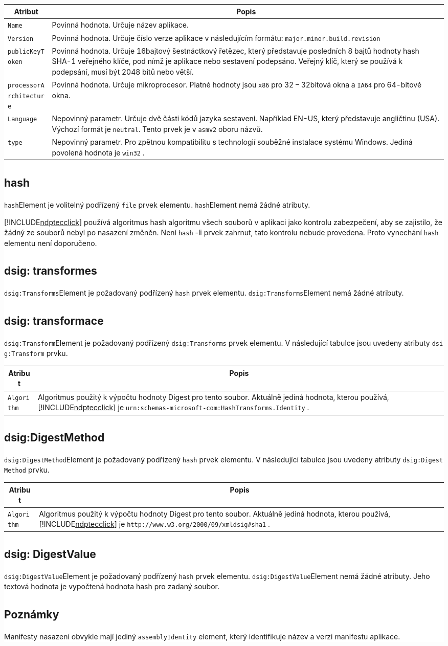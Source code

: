 |Atribut|Popis|
|---------------|-----------------|
|`Name`|Povinná hodnota. Určuje název aplikace.|
|`Version`|Povinná hodnota. Určuje číslo verze aplikace v následujícím formátu: `major.minor.build.revision`|
|`publicKeyToken`|Povinná hodnota. Určuje 16bajtový šestnáctkový řetězec, který představuje posledních 8 bajtů hodnoty hash SHA-1 veřejného klíče, pod nímž je aplikace nebo sestavení podepsáno. Veřejný klíč, který se používá k podepsání, musí být 2048 bitů nebo větší.|
|`processorArchitecture`|Povinná hodnota. Určuje mikroprocesor. Platné hodnoty jsou `x86` pro 32 – 32bitová okna a `IA64` pro 64-bitové okna.|
|`Language`|Nepovinný parametr. Určuje dvě části kódů jazyka sestavení. Například EN-US, který představuje angličtinu (USA). Výchozí formát je `neutral`. Tento prvek je v `asmv2` oboru názvů.|
|`type`|Nepovinný parametr. Pro zpětnou kompatibilitu s technologií souběžné instalace systému Windows. Jediná povolená hodnota je `win32` .|

## <a name="hash"></a>hash
 `hash`Element je volitelný podřízený `file` prvek elementu. `hash`Element nemá žádné atributy.

 [!INCLUDE[ndptecclick](../deployment/includes/ndptecclick_md.md)] používá algoritmus hash algoritmu všech souborů v aplikaci jako kontrolu zabezpečení, aby se zajistilo, že žádný ze souborů nebyl po nasazení změněn. Není `hash` -li prvek zahrnut, tato kontrolu nebude provedena. Proto vynechání `hash` elementu není doporučeno.

## <a name="dsigtransforms"></a>dsig: transformes
 `dsig:Transforms`Element je požadovaný podřízený `hash` prvek elementu. `dsig:Transforms`Element nemá žádné atributy.

## <a name="dsigtransform"></a>dsig: transformace
 `dsig:Transform`Element je požadovaný podřízený `dsig:Transforms` prvek elementu. V následující tabulce jsou uvedeny atributy `dsig:Transform` prvku.

| Atribut | Popis |
|-------------| - |
| `Algorithm` | Algoritmus použitý k výpočtu hodnoty Digest pro tento soubor. Aktuálně jediná hodnota, kterou používá, [!INCLUDE[ndptecclick](../deployment/includes/ndptecclick_md.md)] je `urn:schemas-microsoft-com:HashTransforms.Identity` . |

## <a name="dsigdigestmethod"></a>dsig:DigestMethod
 `dsig:DigestMethod`Element je požadovaný podřízený `hash` prvek elementu. V následující tabulce jsou uvedeny atributy `dsig:DigestMethod` prvku.

| Atribut | Popis |
|-------------| - |
| `Algorithm` | Algoritmus použitý k výpočtu hodnoty Digest pro tento soubor. Aktuálně jediná hodnota, kterou používá, [!INCLUDE[ndptecclick](../deployment/includes/ndptecclick_md.md)] je `http://www.w3.org/2000/09/xmldsig#sha1` . |

## <a name="dsigdigestvalue"></a>dsig: DigestValue
 `dsig:DigestValue`Element je požadovaný podřízený `hash` prvek elementu. `dsig:DigestValue`Element nemá žádné atributy. Jeho textová hodnota je vypočtená hodnota hash pro zadaný soubor.

## <a name="remarks"></a>Poznámky
 Manifesty nasazení obvykle mají jediný `assemblyIdentity` element, který identifikuje název a verzi manifestu aplikace.
